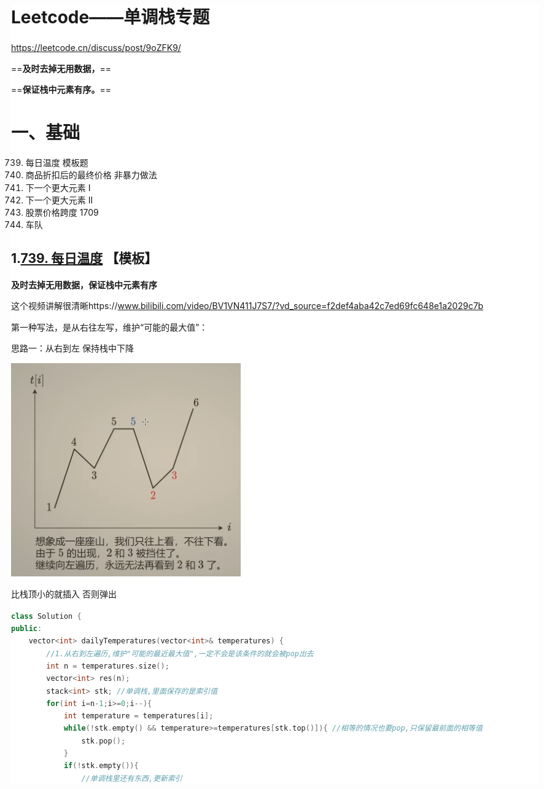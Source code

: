 # Leetcode——单调栈专题

https://leetcode.cn/discuss/post/9oZFK9/

==**及时去掉无用数据，**==

==**保证栈中元素有序。**==

# 一、基础

739. 每日温度 模板题
1475. 商品折扣后的最终价格 非暴力做法
496. 下一个更大元素 I
503. 下一个更大元素 II
901. 股票价格跨度 1709
853. 车队

## 1.[739. 每日温度](https://leetcode.cn/problems/daily-temperatures/) 【模板】

**及时去掉无用数据，保证栈中元素有序**

这个视频讲解很清晰https://www.bilibili.com/video/BV1VN411J7S7/?vd_source=f2def4aba42c7ed69fc648e1a2029c7b

第一种写法，是从右往左写，维护“可能的最大值”：

思路一：从右到左 保持栈中下降

![image-20250304133835445](assets/image-20250304133835445.png)

比栈顶小的就插入 否则弹出

```c++
class Solution {
public:
    vector<int> dailyTemperatures(vector<int>& temperatures) {
        //1.从右到左遍历,维护"可能的最近最大值",一定不会是该条件的就会被pop出去
        int n = temperatures.size();
        vector<int> res(n);
        stack<int> stk; //单调栈,里面保存的是索引值
        for(int i=n-1;i>=0;i--){
            int temperature = temperatures[i];
            while(!stk.empty() && temperature>=temperatures[stk.top()]){ //相等的情况也要pop,只保留最前面的相等值
                stk.pop();
            }
            if(!stk.empty()){
                //单调栈里还有东西,更新索引
```